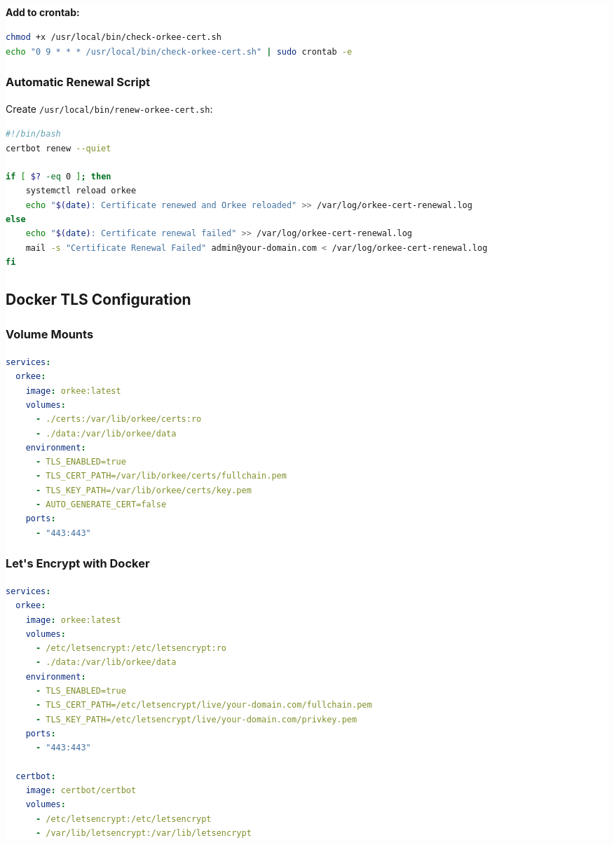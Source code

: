 **Add to crontab:**
```bash
chmod +x /usr/local/bin/check-orkee-cert.sh
echo "0 9 * * * /usr/local/bin/check-orkee-cert.sh" | sudo crontab -e
```

### Automatic Renewal Script

Create `/usr/local/bin/renew-orkee-cert.sh`:

```bash
#!/bin/bash
certbot renew --quiet

if [ $? -eq 0 ]; then
    systemctl reload orkee
    echo "$(date): Certificate renewed and Orkee reloaded" >> /var/log/orkee-cert-renewal.log
else
    echo "$(date): Certificate renewal failed" >> /var/log/orkee-cert-renewal.log
    mail -s "Certificate Renewal Failed" admin@your-domain.com < /var/log/orkee-cert-renewal.log
fi
```

## Docker TLS Configuration

### Volume Mounts

```yaml
services:
  orkee:
    image: orkee:latest
    volumes:
      - ./certs:/var/lib/orkee/certs:ro
      - ./data:/var/lib/orkee/data
    environment:
      - TLS_ENABLED=true
      - TLS_CERT_PATH=/var/lib/orkee/certs/fullchain.pem
      - TLS_KEY_PATH=/var/lib/orkee/certs/key.pem
      - AUTO_GENERATE_CERT=false
    ports:
      - "443:443"
```

### Let's Encrypt with Docker

```yaml
services:
  orkee:
    image: orkee:latest
    volumes:
      - /etc/letsencrypt:/etc/letsencrypt:ro
      - ./data:/var/lib/orkee/data
    environment:
      - TLS_ENABLED=true
      - TLS_CERT_PATH=/etc/letsencrypt/live/your-domain.com/fullchain.pem
      - TLS_KEY_PATH=/etc/letsencrypt/live/your-domain.com/privkey.pem
    ports:
      - "443:443"

  certbot:
    image: certbot/certbot
    volumes:
      - /etc/letsencrypt:/etc/letsencrypt
      - /var/lib/letsencrypt:/var/lib/letsencrypt
```